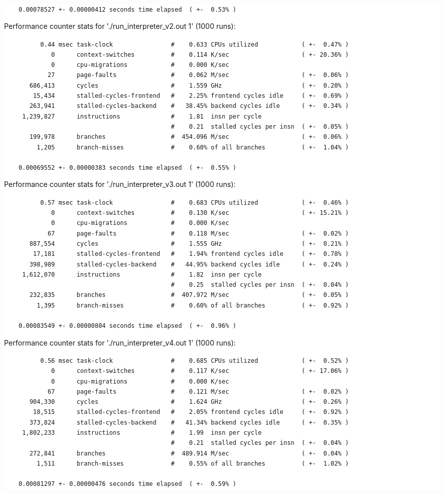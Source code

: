         0.00078527 +- 0.00000412 seconds time elapsed  ( +-  0.53% )


 Performance counter stats for './run_interpreter_v2.out 1' (1000 runs):

              0.44 msec task-clock                #    0.633 CPUs utilized            ( +-  0.47% )
                 0      context-switches          #    0.114 K/sec                    ( +- 20.36% )
                 0      cpu-migrations            #    0.000 K/sec                  
                27      page-faults               #    0.062 M/sec                    ( +-  0.06% )
           686,413      cycles                    #    1.559 GHz                      ( +-  0.20% )
            15,434      stalled-cycles-frontend   #    2.25% frontend cycles idle     ( +-  0.69% )
           263,941      stalled-cycles-backend    #   38.45% backend cycles idle      ( +-  0.34% )
         1,239,827      instructions              #    1.81  insn per cycle         
                                                  #    0.21  stalled cycles per insn  ( +-  0.05% )
           199,978      branches                  #  454.096 M/sec                    ( +-  0.06% )
             1,205      branch-misses             #    0.60% of all branches          ( +-  1.04% )

        0.00069552 +- 0.00000383 seconds time elapsed  ( +-  0.55% )


 Performance counter stats for './run_interpreter_v3.out 1' (1000 runs):

              0.57 msec task-clock                #    0.683 CPUs utilized            ( +-  0.46% )
                 0      context-switches          #    0.130 K/sec                    ( +- 15.21% )
                 0      cpu-migrations            #    0.000 K/sec                  
                67      page-faults               #    0.118 M/sec                    ( +-  0.02% )
           887,554      cycles                    #    1.555 GHz                      ( +-  0.21% )
            17,181      stalled-cycles-frontend   #    1.94% frontend cycles idle     ( +-  0.78% )
           398,989      stalled-cycles-backend    #   44.95% backend cycles idle      ( +-  0.24% )
         1,612,070      instructions              #    1.82  insn per cycle         
                                                  #    0.25  stalled cycles per insn  ( +-  0.04% )
           232,835      branches                  #  407.972 M/sec                    ( +-  0.05% )
             1,395      branch-misses             #    0.60% of all branches          ( +-  0.92% )

        0.00083549 +- 0.00000804 seconds time elapsed  ( +-  0.96% )


 Performance counter stats for './run_interpreter_v4.out 1' (1000 runs):

              0.56 msec task-clock                #    0.685 CPUs utilized            ( +-  0.52% )
                 0      context-switches          #    0.117 K/sec                    ( +- 17.06% )
                 0      cpu-migrations            #    0.000 K/sec                  
                67      page-faults               #    0.121 M/sec                    ( +-  0.02% )
           904,330      cycles                    #    1.624 GHz                      ( +-  0.26% )
            18,515      stalled-cycles-frontend   #    2.05% frontend cycles idle     ( +-  0.92% )
           373,824      stalled-cycles-backend    #   41.34% backend cycles idle      ( +-  0.35% )
         1,802,233      instructions              #    1.99  insn per cycle         
                                                  #    0.21  stalled cycles per insn  ( +-  0.04% )
           272,841      branches                  #  489.914 M/sec                    ( +-  0.04% )
             1,511      branch-misses             #    0.55% of all branches          ( +-  1.02% )

        0.00081297 +- 0.00000476 seconds time elapsed  ( +-  0.59% )
